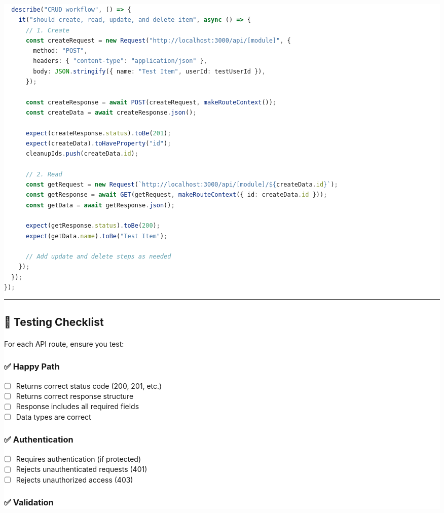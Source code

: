 ```typescript
  describe("CRUD workflow", () => {
    it("should create, read, update, and delete item", async () => {
      // 1. Create
      const createRequest = new Request("http://localhost:3000/api/[module]", {
        method: "POST",
        headers: { "content-type": "application/json" },
        body: JSON.stringify({ name: "Test Item", userId: testUserId }),
      });
      
      const createResponse = await POST(createRequest, makeRouteContext());
      const createData = await createResponse.json();
      
      expect(createResponse.status).toBe(201);
      expect(createData).toHaveProperty("id");
      cleanupIds.push(createData.id);

      // 2. Read
      const getRequest = new Request(`http://localhost:3000/api/[module]/${createData.id}`);
      const getResponse = await GET(getRequest, makeRouteContext({ id: createData.id }));
      const getData = await getResponse.json();
      
      expect(getResponse.status).toBe(200);
      expect(getData.name).toBe("Test Item");

      // Add update and delete steps as needed
    });
  });
});
```

---

## 🎯 Testing Checklist

For each API route, ensure you test:

### ✅ Happy Path

- [ ] Returns correct status code (200, 201, etc.)
- [ ] Returns correct response structure
- [ ] Response includes all required fields
- [ ] Data types are correct

### ✅ Authentication

- [ ] Requires authentication (if protected)
- [ ] Rejects unauthenticated requests (401)
- [ ] Rejects unauthorized access (403)

### ✅ Validation
